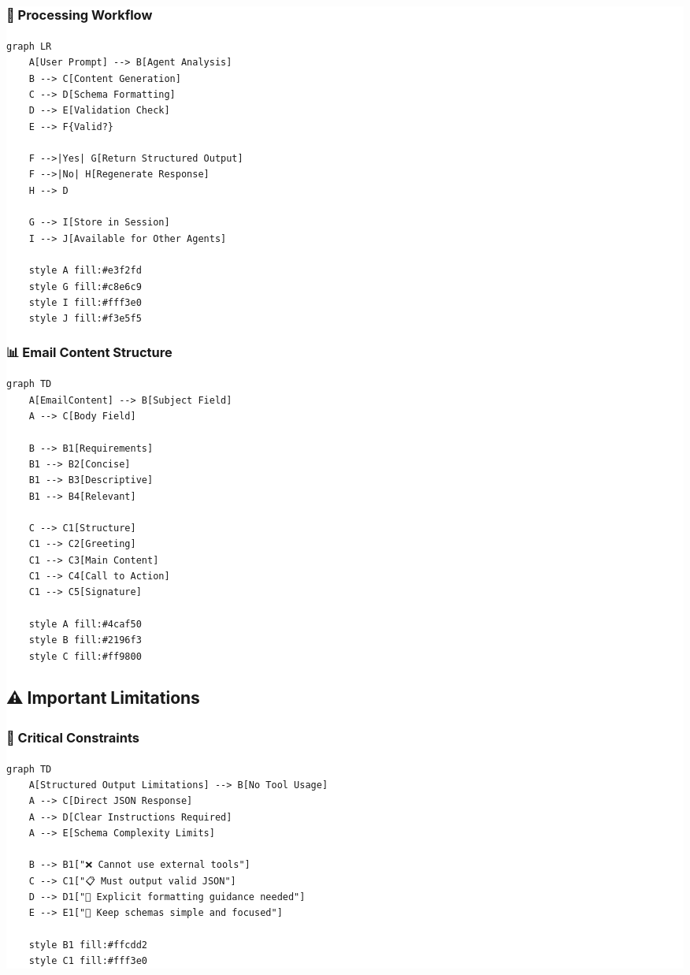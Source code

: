 ### 🔄 Processing Workflow

```mermaid
graph LR
    A[User Prompt] --> B[Agent Analysis]
    B --> C[Content Generation]
    C --> D[Schema Formatting]
    D --> E[Validation Check]
    E --> F{Valid?}
    
    F -->|Yes| G[Return Structured Output]
    F -->|No| H[Regenerate Response]
    H --> D
    
    G --> I[Store in Session]
    I --> J[Available for Other Agents]
    
    style A fill:#e3f2fd
    style G fill:#c8e6c9
    style I fill:#fff3e0
    style J fill:#f3e5f5
```

### 📊 Email Content Structure

```mermaid
graph TD
    A[EmailContent] --> B[Subject Field]
    A --> C[Body Field]
    
    B --> B1[Requirements]
    B1 --> B2[Concise]
    B1 --> B3[Descriptive]
    B1 --> B4[Relevant]
    
    C --> C1[Structure]
    C1 --> C2[Greeting]
    C1 --> C3[Main Content]
    C1 --> C4[Call to Action]
    C1 --> C5[Signature]
    
    style A fill:#4caf50
    style B fill:#2196f3
    style C fill:#ff9800
```

## ⚠️ Important Limitations

### 🚫 Critical Constraints

```mermaid
graph TD
    A[Structured Output Limitations] --> B[No Tool Usage]
    A --> C[Direct JSON Response]
    A --> D[Clear Instructions Required]
    A --> E[Schema Complexity Limits]
    
    B --> B1["❌ Cannot use external tools"]
    C --> C1["📋 Must output valid JSON"]
    D --> D1["📝 Explicit formatting guidance needed"]
    E --> E1["🔧 Keep schemas simple and focused"]
    
    style B1 fill:#ffcdd2
    style C1 fill:#fff3e0
```